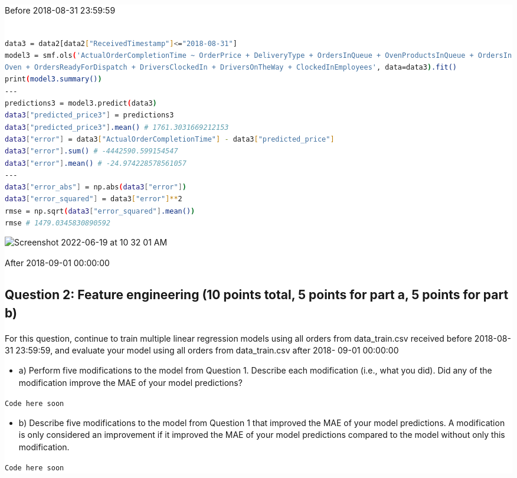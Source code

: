 Before 2018-08-31 23:59:59

```bash

data3 = data2[data2["ReceivedTimestamp"]<="2018-08-31"]
model3 = smf.ols('ActualOrderCompletionTime ~ OrderPrice + DeliveryType + OrdersInQueue + OvenProductsInQueue + OrdersInOven + OrdersReadyForDispatch + DriversClockedIn + DriversOnTheWay + ClockedInEmployees', data=data3).fit()
print(model3.summary())
---
predictions3 = model3.predict(data3)
data3["predicted_price3"] = predictions3
data3["predicted_price3"].mean() # 1761.3031669212153
data3["error"] = data3["ActualOrderCompletionTime"] - data3["predicted_price"]
data3["error"].sum() # -4442590.599154547
data3["error"].mean() # -24.974228578561057
---
data3["error_abs"] = np.abs(data3["error"])
data3["error_squared"] = data3["error"]**2
rmse = np.sqrt(data3["error_squared"].mean())
rmse # 1479.0345830890592

```
![Screenshot 2022-06-19 at 10 32 01 AM](https://user-images.githubusercontent.com/96379191/174463423-8613a78e-b4a1-4e3e-943b-9de08826d152.png)



After 2018-09-01 00:00:00


## Question 2: Feature engineering (10 points total, 5 points for part a, 5 points for part b)

For this question, continue to train multiple linear regression models using all orders from data_train.csv
received before 2018-08-31 23:59:59, and evaluate your model using all orders from data_train.csv after 2018-
09-01 00:00:00

- a) Perform five modifications to the model from Question 1. Describe each modification (i.e., what you
did). Did any of the modification improve the MAE of your model predictions?

```bash
Code here soon
```


- b) Describe five modifications to the model from Question 1 that improved the MAE of your model
predictions. A modification is only considered an improvement if it improved the MAE of your model
predictions compared to the model without only this modification.

```bash
Code here soon
```
